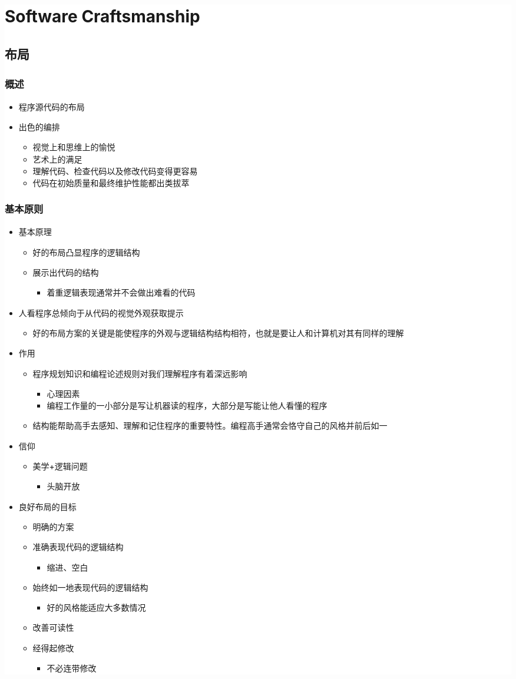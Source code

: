# Software Craftsmanship

## 布局

### 概述

- 程序源代码的布局
- 出色的编排

	- 视觉上和思维上的愉悦
	- 艺术上的满足
	- 理解代码、检查代码以及修改代码变得更容易
	- 代码在初始质量和最终维护性能都出类拔萃

### 基本原则

- 基本原理

	- 好的布局凸显程序的逻辑结构
	- 展示出代码的结构

		- 着重逻辑表现通常并不会做出难看的代码

- 人看程序总倾向于从代码的视觉外观获取提示

	- 好的布局方案的关键是能使程序的外观与逻辑结构结构相符，也就是要让人和计算机对其有同样的理解

- 作用

	- 程序规划知识和编程论述规则对我们理解程序有着深远影响

		- 心理因素
		- 编程工作量的一小部分是写让机器读的程序，大部分是写能让他人看懂的程序

	- 结构能帮助高手去感知、理解和记住程序的重要特性。编程高手通常会恪守自己的风格并前后如一

- 信仰

	- 美学+逻辑问题

		- 头脑开放

- 良好布局的目标

	- 明确的方案
	- 准确表现代码的逻辑结构

		- 缩进、空白

	- 始终如一地表现代码的逻辑结构

		- 好的风格能适应大多数情况

	- 改善可读性
	- 经得起修改

		- 不必连带修改

